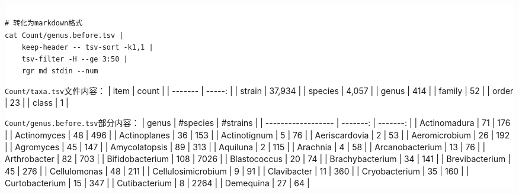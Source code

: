 ```shell

# 转化为markdown格式
cat Count/genus.before.tsv |
    keep-header -- tsv-sort -k1,1 |
    tsv-filter -H --ge 3:50 |
    rgr md stdin --num
```
`Count/taxa.tsv`文件内容：
| item    |  count |
| ------- | -----: |
| strain  | 37,934 |
| species |  4,057 |
| genus   |    414 |
| family  |     52 |
| order   |     23 |
| class   |      1 |

`Count/genus.before.tsv`部分内容：
| genus              | #species | #strains |
| ------------------ | -------: | -------: |
| Actinomadura       |       71 |      176 |
| Actinomyces        |       48 |      496 |
| Actinoplanes       |       36 |      153 |
| Actinotignum       |        5 |       76 |
| Aeriscardovia      |        2 |       53 |
| Aeromicrobium      |       26 |      192 |
| Agromyces          |       45 |      147 |
| Amycolatopsis      |       89 |      313 |
| Aquiluna           |        2 |      115 |
| Arachnia           |        4 |       58 |
| Arcanobacterium    |       13 |       76 |
| Arthrobacter       |       82 |      703 |
| Bifidobacterium    |      108 |     7026 |
| Blastococcus       |       20 |       74 |
| Brachybacterium    |       34 |      141 |
| Brevibacterium     |       45 |      276 |
| Cellulomonas       |       48 |      211 |
| Cellulosimicrobium |        9 |       91 |
| Clavibacter        |       11 |      360 |
| Cryobacterium      |       35 |      160 |
| Curtobacterium     |       15 |      347 |
| Cutibacterium      |        8 |     2264 |
| Demequina          |       27 |       64 |